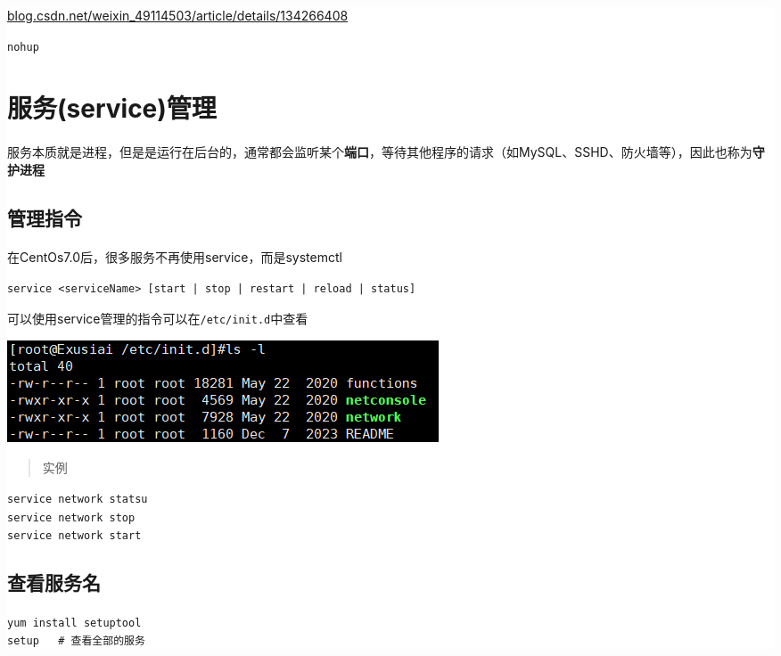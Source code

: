 [blog.csdn.net/weixin_49114503/article/details/134266408](https://blog.csdn.net/weixin_49114503/article/details/134266408)

```shell
nohup
```

# 服务(service)管理

服务本质就是进程，但是是运行在后台的，通常都会监听某个**端口**，等待其他程序的请求（如MySQL、SSHD、防火墙等），因此也称为**守护进程**

## 管理指令

在CentOs7.0后，很多服务不再使用service，而是systemctl

```shell
service <serviceName> [start | stop | restart | reload | status]
```

可以使用service管理的指令可以在`/etc/init.d`​中查看

​![image](assets/image-20241030105444-37csyld.png)​

> 实例

```shell
service network statsu
service network stop
service network start
```

## 查看服务名

```shell
yum install setuptool
setup	# 查看全部的服务
```
